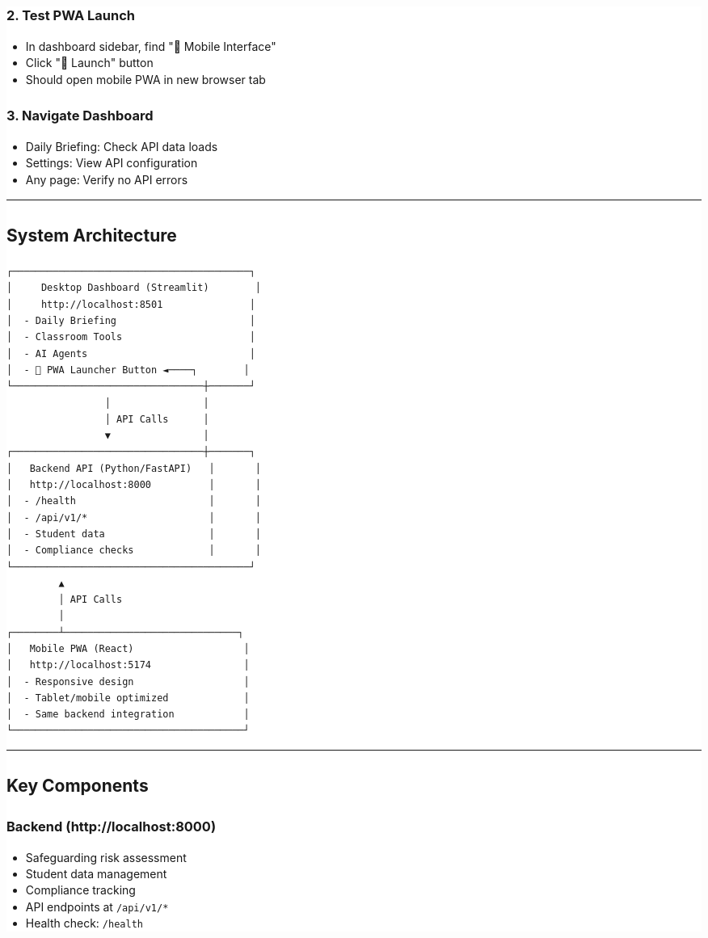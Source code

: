 ### 2. Test PWA Launch
- In dashboard sidebar, find "📱 Mobile Interface"
- Click "🚀 Launch" button
- Should open mobile PWA in new browser tab

### 3. Navigate Dashboard
- Daily Briefing: Check API data loads
- Settings: View API configuration
- Any page: Verify no API errors

---

## System Architecture

```
┌─────────────────────────────────────────┐
│     Desktop Dashboard (Streamlit)        │
│     http://localhost:8501               │
│  - Daily Briefing                       │
│  - Classroom Tools                      │
│  - AI Agents                            │
│  - 📱 PWA Launcher Button ◄────┐        │
└─────────────────────────────────┼───────┘
                 │                │
                 │ API Calls      │
                 ▼                │
┌─────────────────────────────────┼───────┐
│   Backend API (Python/FastAPI)   │       │
│   http://localhost:8000          │       │
│  - /health                       │       │
│  - /api/v1/*                     │       │
│  - Student data                  │       │
│  - Compliance checks             │       │
└─────────────────────────────────────────┘
         ▲
         │ API Calls
         │
┌────────┴──────────────────────────────┐
│   Mobile PWA (React)                   │
│   http://localhost:5174                │
│  - Responsive design                   │
│  - Tablet/mobile optimized             │
│  - Same backend integration            │
└────────────────────────────────────────┘
```

---

## Key Components

### Backend (http://localhost:8000)
- Safeguarding risk assessment
- Student data management
- Compliance tracking
- API endpoints at `/api/v1/*`
- Health check: `/health`
